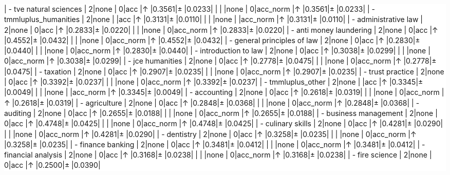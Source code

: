 |  - tve natural sciences                            |      2|none            |     0|acc        |↑  |0.3561|±  |0.0233|
|                                                    |       |none            |     0|acc_norm   |↑  |0.3561|±  |0.0233|
| - tmmluplus_humanities                             |      2|none            |      |acc        |↑  |0.3131|±  |0.0110|
|                                                    |       |none            |      |acc_norm   |↑  |0.3131|±  |0.0110|
|  - administrative law                              |      2|none            |     0|acc        |↑  |0.2833|±  |0.0220|
|                                                    |       |none            |     0|acc_norm   |↑  |0.2833|±  |0.0220|
|  - anti money laundering                           |      2|none            |     0|acc        |↑  |0.4552|±  |0.0432|
|                                                    |       |none            |     0|acc_norm   |↑  |0.4552|±  |0.0432|
|  - general principles of law                       |      2|none            |     0|acc        |↑  |0.2830|±  |0.0440|
|                                                    |       |none            |     0|acc_norm   |↑  |0.2830|±  |0.0440|
|  - introduction to law                             |      2|none            |     0|acc        |↑  |0.3038|±  |0.0299|
|                                                    |       |none            |     0|acc_norm   |↑  |0.3038|±  |0.0299|
|  - jce humanities                                  |      2|none            |     0|acc        |↑  |0.2778|±  |0.0475|
|                                                    |       |none            |     0|acc_norm   |↑  |0.2778|±  |0.0475|
|  - taxation                                        |      2|none            |     0|acc        |↑  |0.2907|±  |0.0235|
|                                                    |       |none            |     0|acc_norm   |↑  |0.2907|±  |0.0235|
|  - trust practice                                  |      2|none            |     0|acc        |↑  |0.3392|±  |0.0237|
|                                                    |       |none            |     0|acc_norm   |↑  |0.3392|±  |0.0237|
| - tmmluplus_other                                  |      2|none            |      |acc        |↑  |0.3345|±  |0.0049|
|                                                    |       |none            |      |acc_norm   |↑  |0.3345|±  |0.0049|
|  - accounting                                      |      2|none            |     0|acc        |↑  |0.2618|±  |0.0319|
|                                                    |       |none            |     0|acc_norm   |↑  |0.2618|±  |0.0319|
|  - agriculture                                     |      2|none            |     0|acc        |↑  |0.2848|±  |0.0368|
|                                                    |       |none            |     0|acc_norm   |↑  |0.2848|±  |0.0368|
|  - auditing                                        |      2|none            |     0|acc        |↑  |0.2655|±  |0.0188|
|                                                    |       |none            |     0|acc_norm   |↑  |0.2655|±  |0.0188|
|  - business management                             |      2|none            |     0|acc        |↑  |0.4748|±  |0.0425|
|                                                    |       |none            |     0|acc_norm   |↑  |0.4748|±  |0.0425|
|  - culinary skills                                 |      2|none            |     0|acc        |↑  |0.4281|±  |0.0290|
|                                                    |       |none            |     0|acc_norm   |↑  |0.4281|±  |0.0290|
|  - dentistry                                       |      2|none            |     0|acc        |↑  |0.3258|±  |0.0235|
|                                                    |       |none            |     0|acc_norm   |↑  |0.3258|±  |0.0235|
|  - finance banking                                 |      2|none            |     0|acc        |↑  |0.3481|±  |0.0412|
|                                                    |       |none            |     0|acc_norm   |↑  |0.3481|±  |0.0412|
|  - financial analysis                              |      2|none            |     0|acc        |↑  |0.3168|±  |0.0238|
|                                                    |       |none            |     0|acc_norm   |↑  |0.3168|±  |0.0238|
|  - fire science                                    |      2|none            |     0|acc        |↑  |0.2500|±  |0.0390|